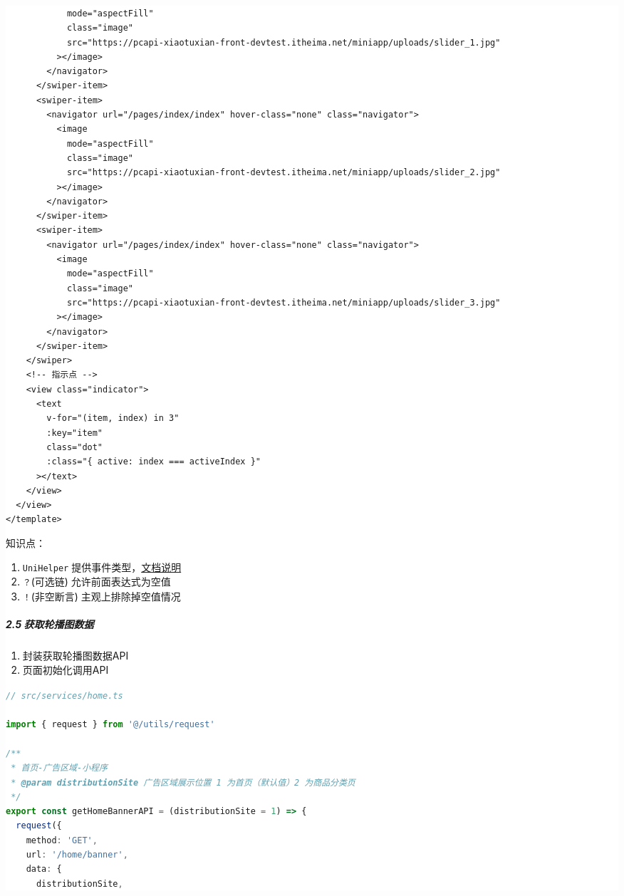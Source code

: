 ```vue
            mode="aspectFill"
            class="image"
            src="https://pcapi-xiaotuxian-front-devtest.itheima.net/miniapp/uploads/slider_1.jpg"
          ></image>
        </navigator>
      </swiper-item>
      <swiper-item>
        <navigator url="/pages/index/index" hover-class="none" class="navigator">
          <image
            mode="aspectFill"
            class="image"
            src="https://pcapi-xiaotuxian-front-devtest.itheima.net/miniapp/uploads/slider_2.jpg"
          ></image>
        </navigator>
      </swiper-item>
      <swiper-item>
        <navigator url="/pages/index/index" hover-class="none" class="navigator">
          <image
            mode="aspectFill"
            class="image"
            src="https://pcapi-xiaotuxian-front-devtest.itheima.net/miniapp/uploads/slider_3.jpg"
          ></image>
        </navigator>
      </swiper-item>
    </swiper>
    <!-- 指示点 -->
    <view class="indicator">
      <text
        v-for="(item, index) in 3"
        :key="item"
        class="dot"
        :class="{ active: index === activeIndex }"
      ></text>
    </view>
  </view>
</template>
```

知识点：

1. `UniHelper` 提供事件类型，[文档说明](https://www.npmjs.com/package/@uni-helper/uni-app-types)
2. `？`(可选链) 允许前面表达式为空值 
3. `！`(非空断言) 主观上排除掉空值情况



##### 2.5 获取轮播图数据

1. 封装获取轮播图数据API
2. 页面初始化调用API

```ts
// src/services/home.ts

import { request } from '@/utils/request'

/**
 * 首页-广告区域-小程序
 * @param distributionSite 广告区域展示位置 1 为首页（默认值）2 为商品分类页
 */
export const getHomeBannerAPI = (distributionSite = 1) => {
  request({
    method: 'GET',
    url: '/home/banner',
    data: {
      distributionSite,
```